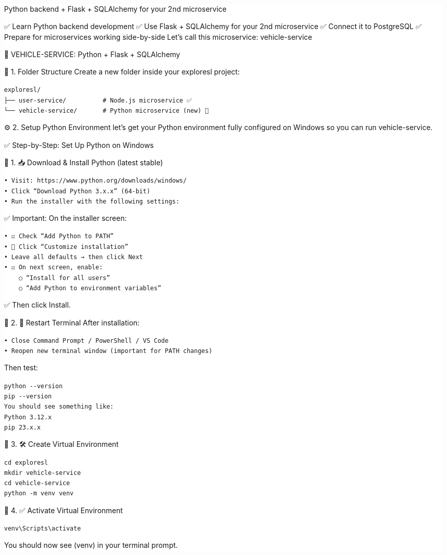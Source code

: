 Python backend + Flask + SQLAlchemy for your 2nd microservice

✅ Learn Python backend development
✅ Use Flask + SQLAlchemy for your 2nd microservice
✅ Connect it to PostgreSQL
✅ Prepare for microservices working side-by-side
Let’s call this microservice: vehicle-service

🚀 VEHICLE-SERVICE: Python + Flask + SQLAlchemy

🧱 1. Folder Structure
Create a new folder inside your exploresl project:
```
exploresl/
├── user-service/          # Node.js microservice ✅
└── vehicle-service/       # Python microservice (new) 🚧
```
⚙️ 2. Setup Python Environment
let’s get your Python environment fully configured on Windows so you can run vehicle-service.

✅ Step-by-Step: Set Up Python on Windows

🔹 1. 📥 Download & Install Python (latest stable)

	• Visit: https://www.python.org/downloads/windows/
	• Click “Download Python 3.x.x” (64-bit)
	• Run the installer with the following settings:
 
✅ Important: On the installer screen:

	• ☑️ Check “Add Python to PATH”
	• 📌 Click “Customize installation”
	• Leave all defaults → then click Next
	• ☑️ On next screen, enable:
		○ “Install for all users”
		○ “Add Python to environment variables”
  
✅ Then click Install.

🔹 2. 🔁 Restart Terminal
After installation:

	• Close Command Prompt / PowerShell / VS Code
	• Reopen new terminal window (important for PATH changes)
 
Then test:
```
python --version
pip --version
You should see something like:
Python 3.12.x
pip 23.x.x
```
🔹 3. 🛠 Create Virtual Environment
```
cd exploresl
mkdir vehicle-service
cd vehicle-service
python -m venv venv
```
🔹 4. ✅ Activate Virtual Environment
```
venv\Scripts\activate
```
You should now see (venv) in your terminal prompt.
